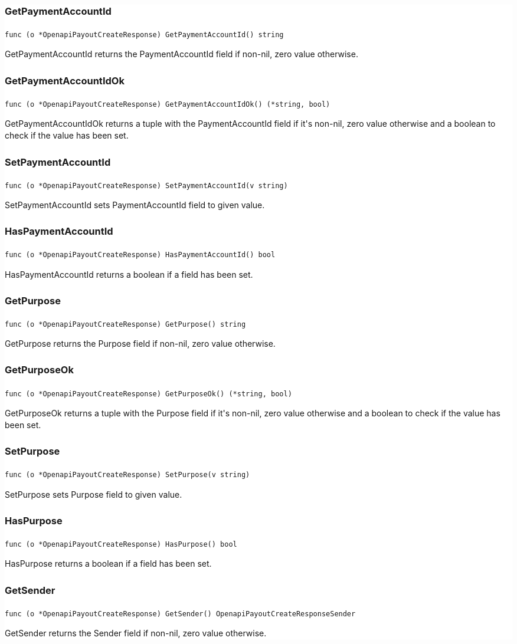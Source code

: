 ### GetPaymentAccountId

`func (o *OpenapiPayoutCreateResponse) GetPaymentAccountId() string`

GetPaymentAccountId returns the PaymentAccountId field if non-nil, zero value otherwise.

### GetPaymentAccountIdOk

`func (o *OpenapiPayoutCreateResponse) GetPaymentAccountIdOk() (*string, bool)`

GetPaymentAccountIdOk returns a tuple with the PaymentAccountId field if it's non-nil, zero value otherwise
and a boolean to check if the value has been set.

### SetPaymentAccountId

`func (o *OpenapiPayoutCreateResponse) SetPaymentAccountId(v string)`

SetPaymentAccountId sets PaymentAccountId field to given value.

### HasPaymentAccountId

`func (o *OpenapiPayoutCreateResponse) HasPaymentAccountId() bool`

HasPaymentAccountId returns a boolean if a field has been set.

### GetPurpose

`func (o *OpenapiPayoutCreateResponse) GetPurpose() string`

GetPurpose returns the Purpose field if non-nil, zero value otherwise.

### GetPurposeOk

`func (o *OpenapiPayoutCreateResponse) GetPurposeOk() (*string, bool)`

GetPurposeOk returns a tuple with the Purpose field if it's non-nil, zero value otherwise
and a boolean to check if the value has been set.

### SetPurpose

`func (o *OpenapiPayoutCreateResponse) SetPurpose(v string)`

SetPurpose sets Purpose field to given value.

### HasPurpose

`func (o *OpenapiPayoutCreateResponse) HasPurpose() bool`

HasPurpose returns a boolean if a field has been set.

### GetSender

`func (o *OpenapiPayoutCreateResponse) GetSender() OpenapiPayoutCreateResponseSender`

GetSender returns the Sender field if non-nil, zero value otherwise.
